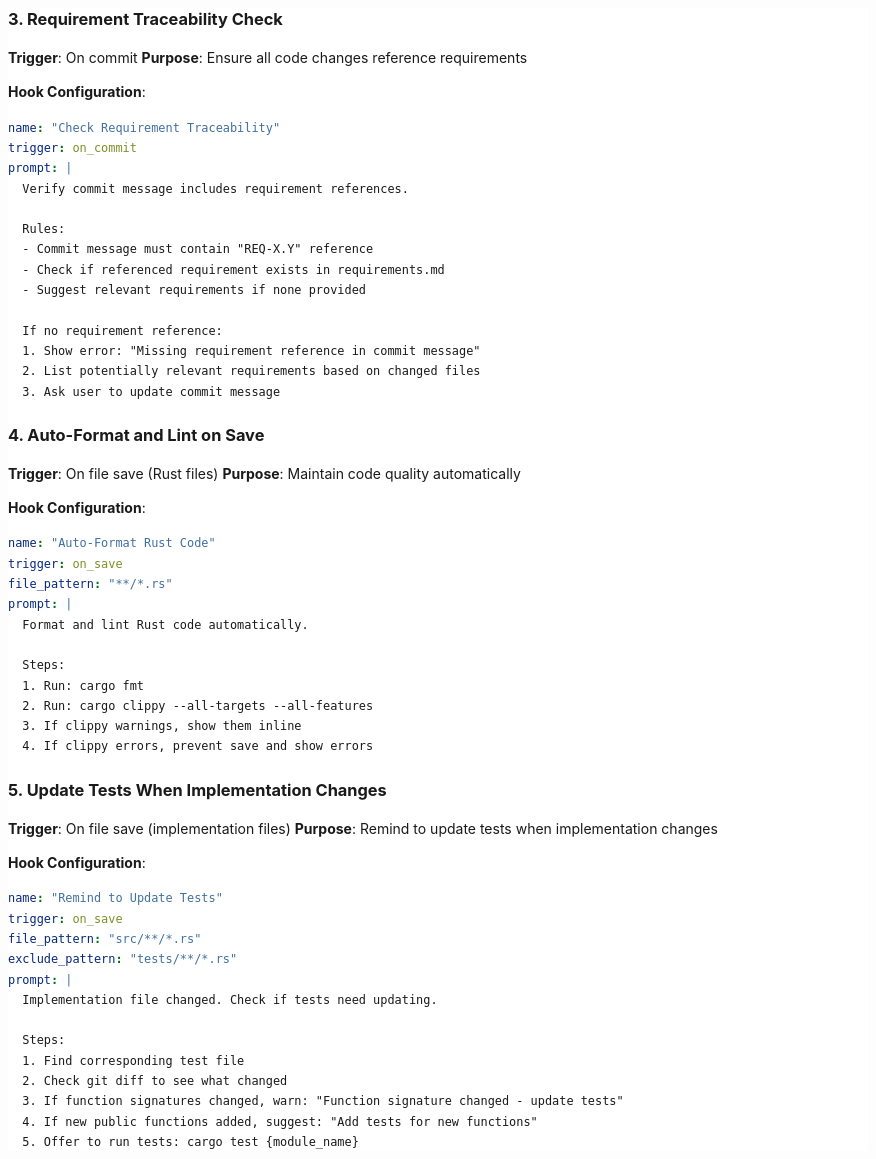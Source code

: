 ### 3. Requirement Traceability Check

**Trigger**: On commit
**Purpose**: Ensure all code changes reference requirements

**Hook Configuration**:
```yaml
name: "Check Requirement Traceability"
trigger: on_commit
prompt: |
  Verify commit message includes requirement references.
  
  Rules:
  - Commit message must contain "REQ-X.Y" reference
  - Check if referenced requirement exists in requirements.md
  - Suggest relevant requirements if none provided
  
  If no requirement reference:
  1. Show error: "Missing requirement reference in commit message"
  2. List potentially relevant requirements based on changed files
  3. Ask user to update commit message
```

### 4. Auto-Format and Lint on Save

**Trigger**: On file save (Rust files)
**Purpose**: Maintain code quality automatically

**Hook Configuration**:
```yaml
name: "Auto-Format Rust Code"
trigger: on_save
file_pattern: "**/*.rs"
prompt: |
  Format and lint Rust code automatically.
  
  Steps:
  1. Run: cargo fmt
  2. Run: cargo clippy --all-targets --all-features
  3. If clippy warnings, show them inline
  4. If clippy errors, prevent save and show errors
```

### 5. Update Tests When Implementation Changes

**Trigger**: On file save (implementation files)
**Purpose**: Remind to update tests when implementation changes

**Hook Configuration**:
```yaml
name: "Remind to Update Tests"
trigger: on_save
file_pattern: "src/**/*.rs"
exclude_pattern: "tests/**/*.rs"
prompt: |
  Implementation file changed. Check if tests need updating.
  
  Steps:
  1. Find corresponding test file
  2. Check git diff to see what changed
  3. If function signatures changed, warn: "Function signature changed - update tests"
  4. If new public functions added, suggest: "Add tests for new functions"
  5. Offer to run tests: cargo test {module_name}
```
